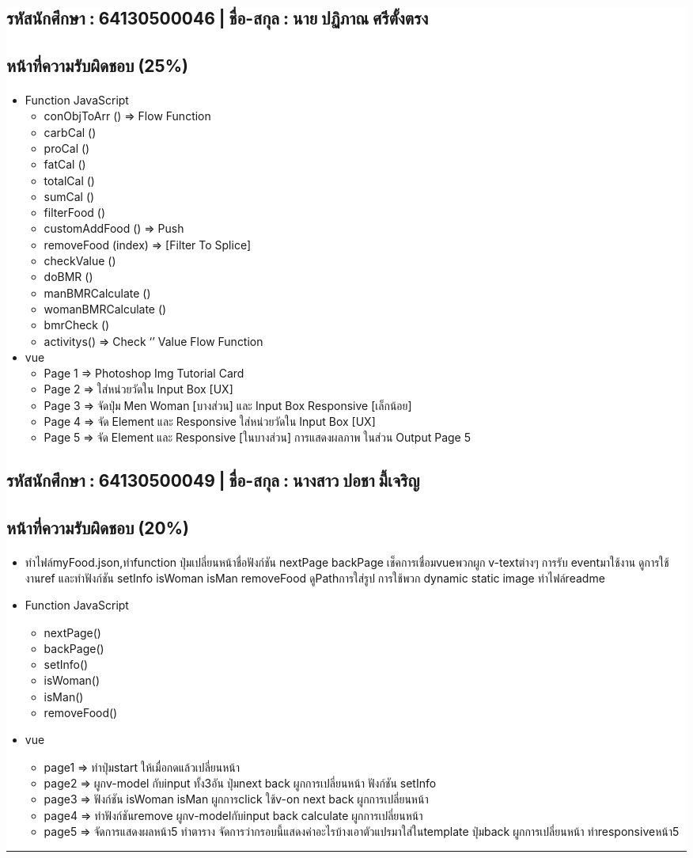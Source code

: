 ## รหัสนักศึกษา : 64130500046 | ชื่อ-สกุล : นาย ปฏิภาณ ศรีตั้งตรง
หน้าที่ความรับผิดชอบ (25%)
---
* Function JavaScript
  * conObjToArr () => Flow Function
  * carbCal ()
  * proCal ()
  * fatCal ()
  * totalCal ()
  * sumCal ()
  * filterFood () 
  * customAddFood () => Push
  * removeFood (index) => [Filter To Splice]
  * checkValue () 
  * doBMR ()
  * manBMRCalculate ()
  * womanBMRCalculate ()
  * bmrCheck ()
  * activitys() => Check ‘’ Value Flow Function
 
* vue
  * Page 1 => Photoshop Img Tutorial Card
  * Page 2 => ใส่หน่วยวัดใน Input Box [UX]
  * Page 3 => จัดปุ่ม Men Woman [บางส่วน] และ Input Box Responsive [เล็กน้อย]
  * Page 4 => จัด Element และ Responsive ใส่หน่วยวัดใน Input Box [UX]
  * Page 5 => จัด Element และ Responsive [ในบางส่วน] การแสดงผลภาพ ในส่วน Output Page 5 

## รหัสนักศึกษา : 64130500049 | ชื่อ-สกุล : นางสาว ปอชา มี้เจริญ
หน้าที่ความรับผิดชอบ (20%)
---
* ทำไฟล์myFood.json,ทำfunction ปุ่มเปลี่ยนหน้าชื่อฟังก์ชัน nextPage backPage เช็คการเชื่อมvueพวกผูก v-textต่างๆ การรับ eventมาใช้งาน ดูการใช้งานref  และทำฟังก์ชัน setInfo isWoman isMan removeFood ดูPathการใส่รูป การใช้พวก dynamic static image ทำไฟล์readme
* Function JavaScript
  * nextPage()
  * backPage()
  * setInfo()
  * isWoman()
  * isMan()
  * removeFood()
  
* vue
  * page1 => ทำปุ่มstart ให้เมื่อกดแล้วเปลี่ยนหน้า
  * page2 => ผูกv-model กับinput ทั้ง3อัน ปุ่มnext back ผูกการเปลี่ยนหน้า ฟังก์ชัน setInfo
  * page3 => ฟังก์ชัน isWoman isMan ผูกการclick ใช้v-on next back ผูกการเปลี่ยนหน้า
  * page4 => ทำฟังก์ชันremove ผูกv-modelกับinput back calculate ผูกการเปลี่ยนหน้า 
  * page5 => จัดการแสดงผลหน้า5 ทำตาราง จัดการว่ากรอบนี้แสดงค่าอะไรบ้างเอาตัวแปรมาใส่ในtemplate ปุ่มback ผูกการเปลี่ยนหน้า  ทำresponsiveหน้า5

--- 